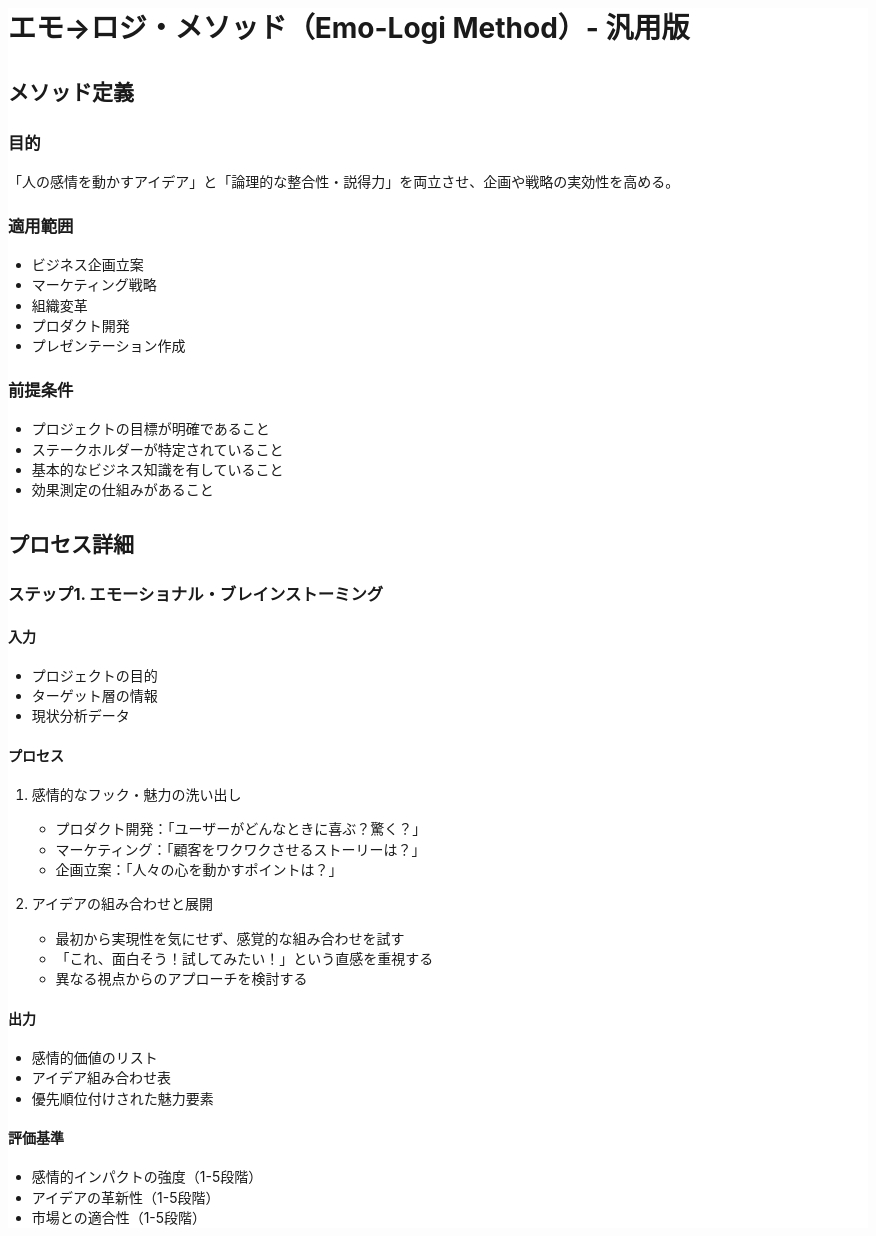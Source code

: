 # エモ→ロジ・メソッド（Emo-Logi Method）- 汎用版

## メソッド定義

### 目的
「人の感情を動かすアイデア」と「論理的な整合性・説得力」を両立させ、企画や戦略の実効性を高める。

### 適用範囲
- ビジネス企画立案
- マーケティング戦略
- 組織変革
- プロダクト開発
- プレゼンテーション作成

### 前提条件
- プロジェクトの目標が明確であること
- ステークホルダーが特定されていること
- 基本的なビジネス知識を有していること
- 効果測定の仕組みがあること

## プロセス詳細

### ステップ1. エモーショナル・ブレインストーミング
#### 入力
- プロジェクトの目的
- ターゲット層の情報
- 現状分析データ

#### プロセス
1. 感情的なフック・魅力の洗い出し
   - プロダクト開発：「ユーザーがどんなときに喜ぶ？驚く？」
   - マーケティング：「顧客をワクワクさせるストーリーは？」
   - 企画立案：「人々の心を動かすポイントは？」

2. アイデアの組み合わせと展開
   - 最初から実現性を気にせず、感覚的な組み合わせを試す
   - 「これ、面白そう！試してみたい！」という直感を重視する
   - 異なる視点からのアプローチを検討する

#### 出力
- 感情的価値のリスト
- アイデア組み合わせ表
- 優先順位付けされた魅力要素

#### 評価基準
- 感情的インパクトの強度（1-5段階）
- アイデアの革新性（1-5段階）
- 市場との適合性（1-5段階）
